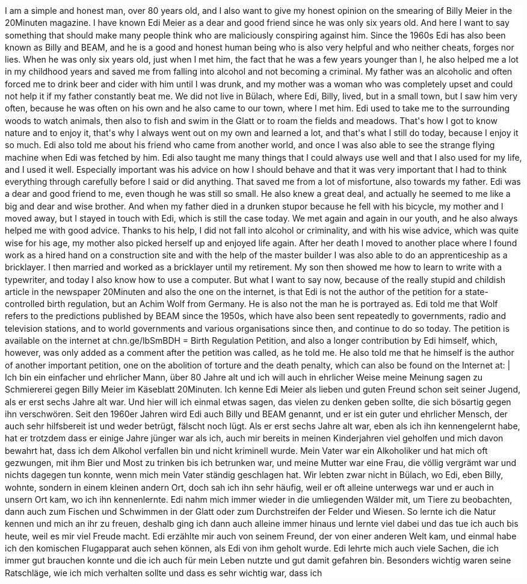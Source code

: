 I am a simple and honest man, over 80 years old, and I also want to give my honest opinion on the smearing of Billy Meier in the 20Minuten magazine. I have known Edi Meier as a dear and good friend since he was only six years old. And here I want to say something that should make many people think who are maliciously conspiring against him. Since the 1960s Edi has also been known as Billy and BEAM, and he is a good and honest human being who is also very helpful and who neither cheats, forges nor lies. When he was only six years old, just when I met him, the fact that he was a few years younger than I, he also helped me a lot in my childhood years and saved me from falling into alcohol and not becoming a criminal. My father was an alcoholic and often forced me to drink beer and cider with him until I was drunk, and my mother was a woman who was completely upset and could not help it if my father constantly beat me. We did not live in Bülach, where Edi, Billy, lived, but in a small town, but I saw him very often, because he was often on his own and he also came to our town, where I met him. Edi used to take me to the surrounding woods to watch animals, then also to fish and swim in the Glatt or to roam the fields and meadows. That's how I got to know nature and to enjoy it, that's why I always went out on my own and learned a lot, and that's what I still do today, because I enjoy it so much. Edi also told me about his friend who came from another world, and once I was also able to see the strange flying machine when Edi was fetched by him. Edi also taught me many things that I could always use well and that I also used for my life, and I used it well. Especially important was his advice on how I should behave and that it was very important that I had to think everything through carefully before I said or did anything. That saved me from a lot of misfortune, also towards my father. Edi was a dear and good friend to me, even though he was still so small. He also knew a great deal, and actually he seemed to me like a big and dear and wise brother. And when my father died in a drunken stupor because he fell with his bicycle, my mother and I moved away, but I stayed in touch with Edi, which is still the case today. We met again and again in our youth, and he also always helped me with good advice. Thanks to his help, I did not fall into alcohol or criminality, and with his wise advice, which was quite wise for his age, my mother also picked herself up and enjoyed life again. After her death I moved to another place where I found work as a hired hand on a construction site and with the help of the master builder I was also able to do an apprenticeship as a bricklayer. I then married and worked as a bricklayer until my retirement. My son then showed me how to learn to write with a typewriter, and today I also know how to use a computer. But what I want to say now, because of the really stupid and childish article in the newspaper 20Minuten and also the one on the internet, is that Edi is not the author of the petition for a state-controlled birth regulation, but an Achim Wolf from Germany. He is also not the man he is portrayed as. Edi told me that Wolf refers to the predictions published by BEAM since the 1950s, which have also been sent repeatedly to governments, radio and television stations, and to world governments and various organisations since then, and continue to do so today. The petition is available on the internet at chn.ge/lbSmBDH = Birth Regulation Petition, and also a longer contribution by Edi himself, which, however, was only added as a comment after the petition was called, as he told me. He also told me that he himself is the author of another important petition, one on the abolition of torture and the death penalty, which can also be found on the Internet at:  | Ich bin ein einfacher und ehrlicher Mann, über 80 Jahre alt und ich will auch in ehrlicher Weise meine Meinung sagen zu Schmiererei gegen Billy Meier im Käseblatt 20Minuten. Ich kenne Edi Meier als lieben und guten Freund schon seit seiner Jugend, als er erst sechs Jahre alt war. Und hier will ich einmal etwas sagen, das vielen zu denken geben sollte, die sich bösartig gegen ihn verschwören. Seit den 1960er Jahren wird Edi auch Billy und BEAM genannt, und er ist ein guter und ehrlicher Mensch, der auch sehr hilfsbereit ist und weder betrügt, fälscht noch lügt. Als er erst sechs Jahre alt war, eben als ich ihn kennengelernt habe, hat er trotzdem dass er einige Jahre jünger war als ich, auch mir bereits in meinen Kinderjahren viel geholfen und mich davon bewahrt hat, dass ich dem Alkohol verfallen bin und nicht kriminell wurde. Mein Vater war ein Alkoholiker und hat mich oft gezwungen, mit ihm Bier und Most zu trinken bis ich betrunken war, und meine Mutter war eine Frau, die völlig vergrämt war und nichts dagegen tun konnte, wenn mich mein Vater ständig geschlagen hat. Wir lebten zwar nicht in Bülach, wo Edi, eben Billy, wohnte, sondern in einem kleinen andern Ort, doch sah ich ihn sehr häufig, weil er oft alleine unterwegs war und er auch in unsern Ort kam, wo ich ihn kennenlernte. Edi nahm mich immer wieder in die umliegenden Wälder mit, um Tiere zu beobachten, dann auch zum Fischen und Schwimmen in der Glatt oder zum Durchstreifen der Felder und Wiesen. So lernte ich die Natur kennen und mich an ihr zu freuen, deshalb ging ich dann auch alleine immer hinaus und lernte viel dabei und das tue ich auch bis heute, weil es mir viel Freude macht. Edi erzählte mir auch von seinem Freund, der von einer anderen Welt kam, und einmal habe ich den komischen Flugapparat auch sehen können, als Edi von ihm geholt wurde. Edi lehrte mich auch viele Sachen, die ich immer gut brauchen konnte und die ich auch für mein Leben nutzte und gut damit gefahren bin. Besonders wichtig waren seine Ratschläge, wie ich mich verhalten sollte und dass es sehr wichtig war, dass ich